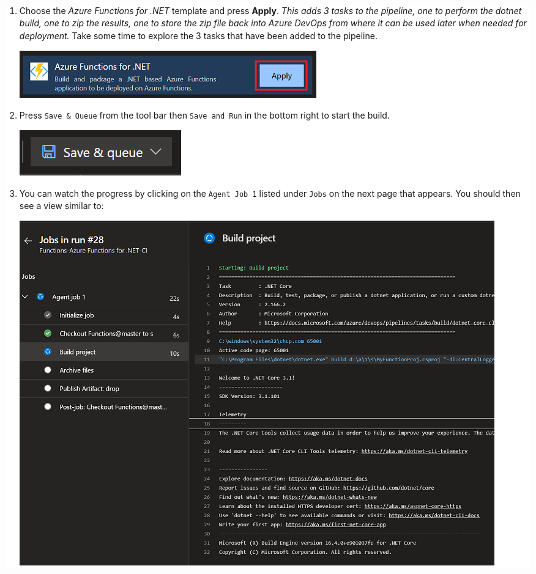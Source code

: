 1. Choose the *Azure Functions for .NET* template and press **Apply**. *This adds 3 tasks to the pipeline, one to perform the dotnet build, one to zip the results, one to store the zip file back into Azure DevOps from where it can be used later when needed for deployment.* Take some time to explore the 3 tasks that have been added to the pipeline.  

   ![Correct Template](./img/correct-template.png)

1. Press `Save & Queue` from the tool bar then `Save and Run` in the bottom right to start the build.

   ![Save Queue](./img/save-queue.png)

1. You can watch the progress by clicking on the `Agent Job 1` listed under `Jobs` on the next page that appears. You should then see a view similar to:  

   ![Build Progress](./img/build-progress.png)
